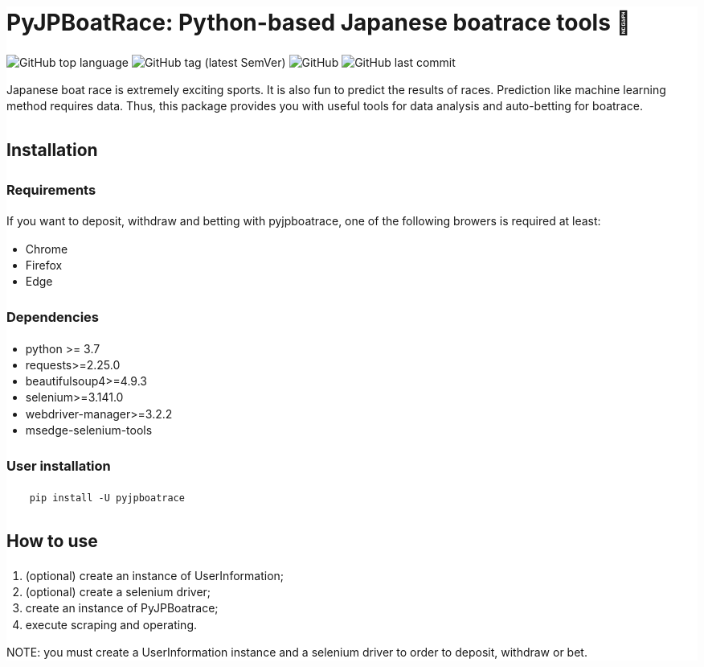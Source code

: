 # PyJPBoatRace: Python-based Japanese boatrace tools :speedboat:

![GitHub top language](https://img.shields.io/github/languages/top/hmasdev/pyjpboatrace)
![GitHub tag (latest SemVer)](https://img.shields.io/github/v/tag/hmasdev/pyjpboatrace?sort=semver)
![GitHub](https://img.shields.io/github/license/hmasdev/pyjpboatrace)
![GitHub last commit](https://img.shields.io/github/last-commit/hmasdev/pyjpboatrace)

Japanese boat race is extremely exciting sports.
It is also fun to predict the results of races.
Prediction like machine learning method requires data.
Thus, this package provides you with useful tools for data analysis and auto-betting for boatrace.

## Installation

### Requirements

If you want to deposit, withdraw and betting with pyjpboatrace,
one of the following browers is required at least:

- Chrome
- Firefox
- Edge

### Dependencies

- python >= 3.7
- requests>=2.25.0
- beautifulsoup4>=4.9.3
- selenium>=3.141.0
- webdriver-manager>=3.2.2
- msedge-selenium-tools

### User installation

```
    pip install -U pyjpboatrace
```

## How to use

1. (optional) create an instance of UserInformation;
2. (optional) create a selenium driver;
3. create an instance of PyJPBoatrace;
4. execute scraping and operating.

NOTE: you must create a UserInformation instance and a selenium driver to order to deposit, withdraw or bet.
